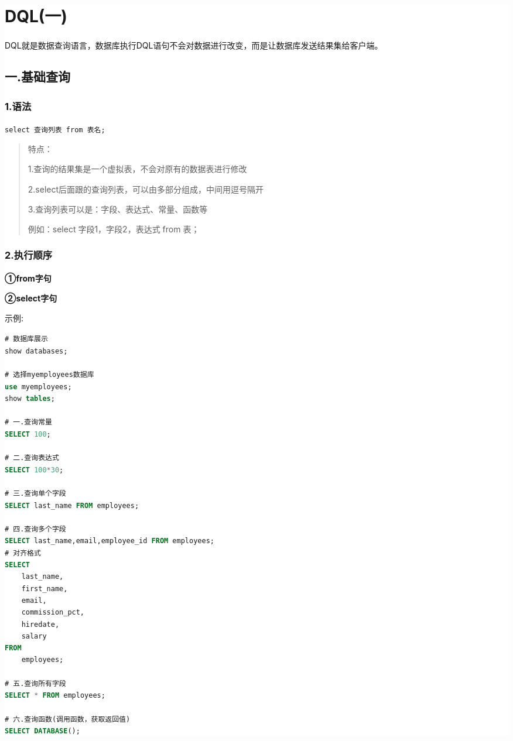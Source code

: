 # DQL(一)

DQL就是数据查询语言，数据库执行DQL语句不会对数据进行改变，而是让数据库发送结果集给客户端。

## 一.基础查询

### 1.语法

```mysql
select 查询列表 from 表名;
```

>  特点：
>
> 1.查询的结果集是一个虚拟表，不会对原有的数据表进行修改
>
> 2.select后面跟的查询列表，可以由多部分组成，中间用逗号隔开
>
> 3.查询列表可以是：字段、表达式、常量、函数等
>
> 例如：select 字段1，字段2，表达式 from 表；

### 2.执行顺序

**①from字句**

**②select字句**

示例:

```sql
# 数据库展示
show databases;

# 选择myemployees数据库
use myemployees;
show tables;

# 一.查询常量
SELECT 100;

# 二.查询表达式
SELECT 100*30;

# 三.查询单个字段
SELECT last_name FROM employees;

# 四.查询多个字段
SELECT last_name,email,employee_id FROM employees;
# 对齐格式
SELECT 
	last_name,
	first_name,
	email,
	commission_pct,
	hiredate,
	salary
FROM
	employees;

# 五.查询所有字段
SELECT * FROM employees;

# 六.查询函数(调用函数，获取返回值)
SELECT DATABASE();
```